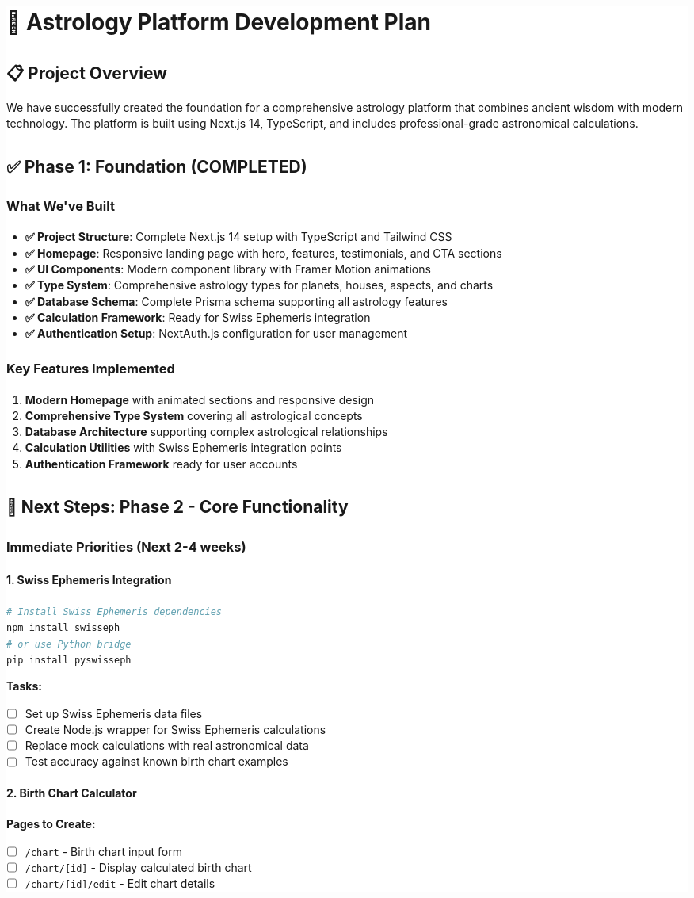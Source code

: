 # 🚀 Astrology Platform Development Plan

## 📋 Project Overview

We have successfully created the foundation for a comprehensive astrology platform that combines ancient wisdom with modern technology. The platform is built using Next.js 14, TypeScript, and includes professional-grade astronomical calculations.

## ✅ Phase 1: Foundation (COMPLETED)

### What We've Built
- **✅ Project Structure**: Complete Next.js 14 setup with TypeScript and Tailwind CSS
- **✅ Homepage**: Responsive landing page with hero, features, testimonials, and CTA sections
- **✅ UI Components**: Modern component library with Framer Motion animations
- **✅ Type System**: Comprehensive astrology types for planets, houses, aspects, and charts
- **✅ Database Schema**: Complete Prisma schema supporting all astrology features
- **✅ Calculation Framework**: Ready for Swiss Ephemeris integration
- **✅ Authentication Setup**: NextAuth.js configuration for user management

### Key Features Implemented
1. **Modern Homepage** with animated sections and responsive design
2. **Comprehensive Type System** covering all astrological concepts
3. **Database Architecture** supporting complex astrological relationships
4. **Calculation Utilities** with Swiss Ephemeris integration points
5. **Authentication Framework** ready for user accounts

## 🎯 Next Steps: Phase 2 - Core Functionality

### Immediate Priorities (Next 2-4 weeks)

#### 1. Swiss Ephemeris Integration
```bash
# Install Swiss Ephemeris dependencies
npm install swisseph
# or use Python bridge
pip install pyswisseph
```

**Tasks:**
- [ ] Set up Swiss Ephemeris data files
- [ ] Create Node.js wrapper for Swiss Ephemeris calculations
- [ ] Replace mock calculations with real astronomical data
- [ ] Test accuracy against known birth chart examples

#### 2. Birth Chart Calculator
**Pages to Create:**
- [ ] `/chart` - Birth chart input form
- [ ] `/chart/[id]` - Display calculated birth chart
- [ ] `/chart/[id]/edit` - Edit chart details
